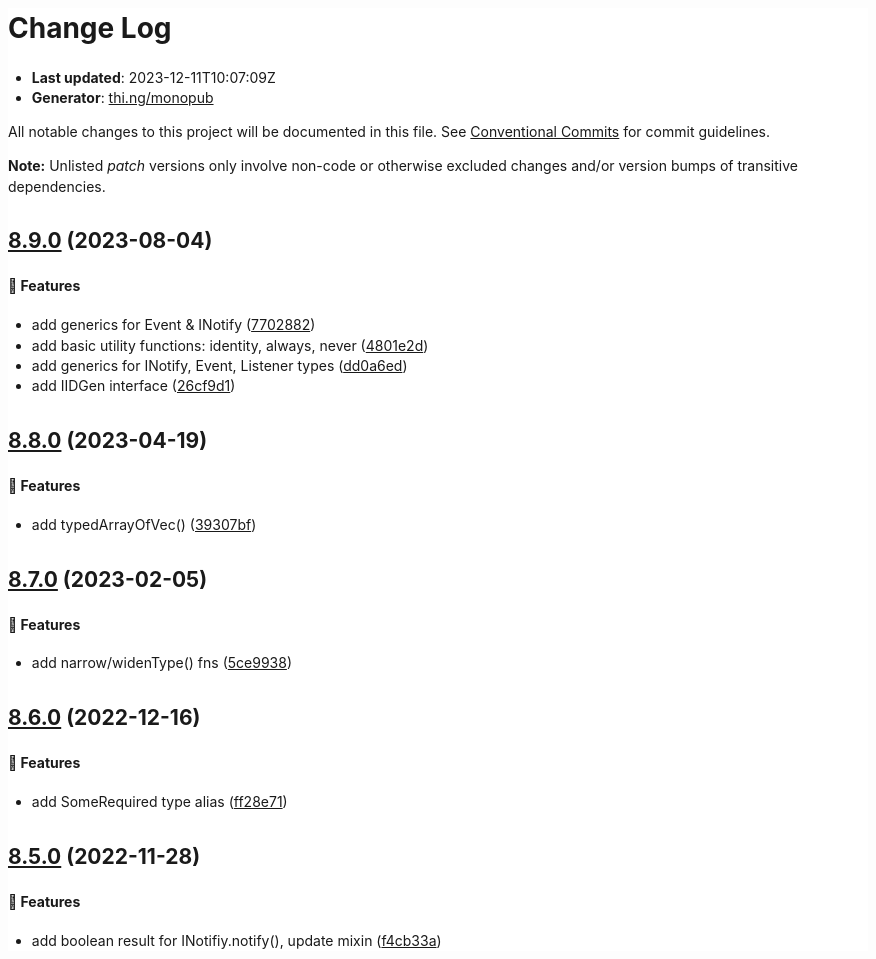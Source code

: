 # Change Log

- **Last updated**: 2023-12-11T10:07:09Z
- **Generator**: [thi.ng/monopub](https://thi.ng/monopub)

All notable changes to this project will be documented in this file.
See [Conventional Commits](https://conventionalcommits.org/) for commit guidelines.

**Note:** Unlisted _patch_ versions only involve non-code or otherwise excluded changes
and/or version bumps of transitive dependencies.

## [8.9.0](https://github.com/thi-ng/umbrella/tree/@thi.ng/api@8.9.0) (2023-08-04)

#### 🚀 Features

- add generics for Event & INotify ([7702882](https://github.com/thi-ng/umbrella/commit/7702882))
- add basic utility functions: identity, always, never ([4801e2d](https://github.com/thi-ng/umbrella/commit/4801e2d))
- add generics for INotify, Event, Listener types ([dd0a6ed](https://github.com/thi-ng/umbrella/commit/dd0a6ed))
- add IIDGen interface ([26cf9d1](https://github.com/thi-ng/umbrella/commit/26cf9d1))

## [8.8.0](https://github.com/thi-ng/umbrella/tree/@thi.ng/api@8.8.0) (2023-04-19)

#### 🚀 Features

- add typedArrayOfVec() ([39307bf](https://github.com/thi-ng/umbrella/commit/39307bf))

## [8.7.0](https://github.com/thi-ng/umbrella/tree/@thi.ng/api@8.7.0) (2023-02-05)

#### 🚀 Features

- add narrow/widenType() fns ([5ce9938](https://github.com/thi-ng/umbrella/commit/5ce9938))

## [8.6.0](https://github.com/thi-ng/umbrella/tree/@thi.ng/api@8.6.0) (2022-12-16)

#### 🚀 Features

- add SomeRequired type alias ([ff28e71](https://github.com/thi-ng/umbrella/commit/ff28e71))

## [8.5.0](https://github.com/thi-ng/umbrella/tree/@thi.ng/api@8.5.0) (2022-11-28)

#### 🚀 Features

- add boolean result for INotifiy.notify(), update mixin ([f4cb33a](https://github.com/thi-ng/umbrella/commit/f4cb33a))
